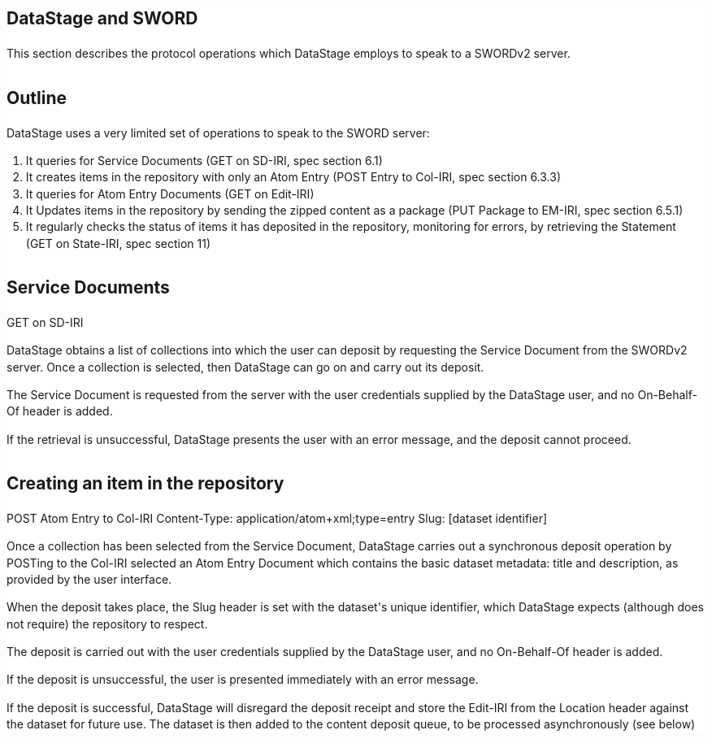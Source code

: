 DataStage and SWORD
-------------------

This section describes the protocol operations which DataStage employs to speak to a SWORDv2 server.

Outline
-------

DataStage uses a very limited set of operations to speak to the SWORD server:

1. It queries for Service Documents (GET on SD-IRI, spec section 6.1)
2. It creates items in the repository with only an Atom Entry (POST Entry
to Col-IRI, spec section 6.3.3)
3. It queries for Atom Entry Documents (GET on Edit-IRI)
4. It Updates items in the repository by sending the zipped content as a
package (PUT Package to EM-IRI, spec section 6.5.1)
5. It regularly checks the status of items it has deposited in the repository, monitoring for errors, by retrieving the Statement (GET on State-IRI, spec section 11)


Service Documents
-----------------

GET on SD-IRI

DataStage obtains a list of collections into which the user can deposit by requesting the Service Document from the SWORDv2 server.  Once a collection is selected, then DataStage can go on and carry out its deposit.

The Service Document is requested from the server with the user credentials supplied by the DataStage user, and no On-Behalf-Of header is added.

If the retrieval is unsuccessful, DataStage presents the user with an error message, and the deposit cannot proceed.


Creating an item in the repository
----------------------------------

POST Atom Entry to Col-IRI
Content-Type: application/atom+xml;type=entry
Slug: [dataset identifier]

Once a collection has been selected from the Service Document, DataStage carries out a synchronous deposit operation by POSTing to the Col-IRI selected an Atom Entry Document which contains the basic dataset metadata: title and description, as provided by the user interface.

When the deposit takes place, the Slug header is set with the dataset's unique identifier, which DataStage expects (although does not require) the repository to respect.

The deposit is carried out with the user credentials supplied by the DataStage user, and no On-Behalf-Of header is added.

If the deposit is unsuccessful, the user is presented immediately with an error message.

If the deposit is successful, DataStage will disregard the deposit receipt and store the Edit-IRI from the Location header against the dataset for future use.  The dataset is then added to the content deposit queue, to be processed asynchronously (see below)

